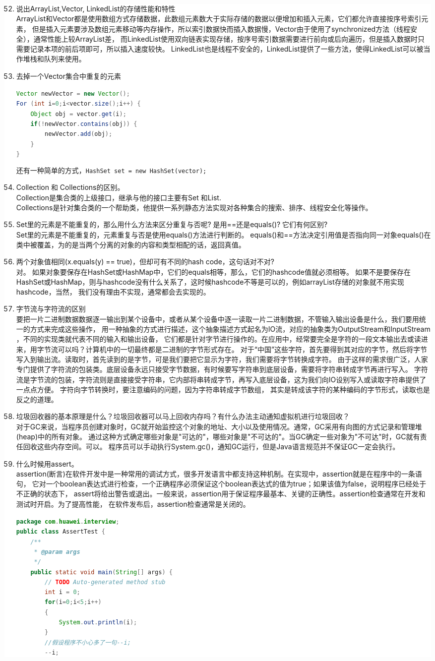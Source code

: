 52. 说出ArrayList,Vector, LinkedList的存储性能和特性              
	ArrayList和Vector都是使用数组方式存储数据，此数组元素数大于实际存储的数据以便增加和插入元素，它们都允许直接按序号索引元素，
	但是插入元素要涉及数组元素移动等内存操作，所以索引数据快而插入数据慢，Vector由于使用了synchronized方法（线程安全），通常性能上较ArrayList差，
	而LinkedList使用双向链表实现存储，按序号索引数据需要进行前向或后向遍历，但是插入数据时只需要记录本项的前后项即可，所以插入速度较快。
	LinkedList也是线程不安全的，LinkedList提供了一些方法，使得LinkedList可以被当作堆栈和队列来使用。
	
53. 去掉一个Vector集合中重复的元素             
	```java
	Vector newVector = new Vector();
	For (int i=0;i<vector.size();i++) {
		Object obj = vector.get(i);
		if(!newVector.contains(obj)) {
			newVector.add(obj);
		}	
	}
	```
	还有一种简单的方式，`HashSet set = new HashSet(vector);`
	
54. Collection 和 Collections的区别。              
	Collection是集合类的上级接口，继承与他的接口主要有Set 和List.    
	Collections是针对集合类的一个帮助类，他提供一系列静态方法实现对各种集合的搜索、排序、线程安全化等操作。 
	
55. Set里的元素是不能重复的，那么用什么方法来区分重复与否呢? 是用==还是equals()? 它们有何区别?             
	Set里的元素是不能重复的，元素重复与否是使用equals()方法进行判断的。 
	equals()和==方法决定引用值是否指向同一对象equals()在类中被覆盖，为的是当两个分离的对象的内容和类型相配的话，返回真值。

56. 两个对象值相同(x.equals(y) == true)，但却可有不同的hash code，这句话对不对?            
	对。
	如果对象要保存在HashSet或HashMap中，它们的equals相等，那么，它们的hashcode值就必须相等。
	如果不是要保存在HashSet或HashMap，则与hashcode没有什么关系了，这时候hashcode不等是可以的，例如arrayList存储的对象就不用实现hashcode，当然，
	我们没有理由不实现，通常都会去实现的。
	
57. 字节流与字符流的区别                
	要把一片二进制数据数据逐一输出到某个设备中，或者从某个设备中逐一读取一片二进制数据，不管输入输出设备是什么，我们要用统一的方式来完成这些操作，
	用一种抽象的方式进行描述，这个抽象描述方式起名为IO流，对应的抽象类为OutputStream和InputStream ，不同的实现类就代表不同的输入和输出设备，
	它们都是针对字节进行操作的。在应用中，经常要完全是字符的一段文本输出去或读进来，用字节流可以吗？计算机中的一切最终都是二进制的字节形式存在。
	对于“中国”这些字符，首先要得到其对应的字节，然后将字节写入到输出流。读取时，首先读到的是字节，可是我们要把它显示为字符，我们需要将字节转换成字符。
	由于这样的需求很广泛，人家专门提供了字符流的包装类。底层设备永远只接受字节数据，有时候要写字符串到底层设备，需要将字符串转成字节再进行写入。
	字符流是字节流的包装，字符流则是直接接受字符串，它内部将串转成字节，再写入底层设备，这为我们向IO设别写入或读取字符串提供了一点点方便。
	字符向字节转换时，要注意编码的问题，因为字符串转成字节数组，
	其实是转成该字符的某种编码的字节形式，读取也是反之的道理。

58. 垃圾回收器的基本原理是什么？垃圾回收器可以马上回收内存吗？有什么办法主动通知虚拟机进行垃圾回收？              
	对于GC来说，当程序员创建对象时，GC就开始监控这个对象的地址、大小以及使用情况。通常，GC采用有向图的方式记录和管理堆(heap)中的所有对象。
	通过这种方式确定哪些对象是"可达的"，哪些对象是"不可达的"。当GC确定一些对象为"不可达"时，GC就有责任回收这些内存空间。可以。
	程序员可以手动执行System.gc()，通知GC运行，但是Java语言规范并不保证GC一定会执行。 
 
59. 什么时候用assert。              
	assertion(断言)在软件开发中是一种常用的调试方式，很多开发语言中都支持这种机制。在实现中，assertion就是在程序中的一条语句，
	它对一个boolean表达式进行检查，一个正确程序必须保证这个boolean表达式的值为true；如果该值为false，说明程序已经处于不正确的状态下，
	assert将给出警告或退出。一般来说，assertion用于保证程序最基本、关键的正确性。assertion检查通常在开发和测试时开启。为了提高性能，
	在软件发布后，assertion检查通常是关闭的。 
	```java
	package com.huawei.interview;
	public class AssertTest {
		/**
		 * @param args
		 */
		public static void main(String[] args) {
			// TODO Auto-generated method stub
			int i = 0;
			for(i=0;i<5;i++)
			{
				System.out.println(i);
			}
			//假设程序不小心多了一句--i;
			--i;